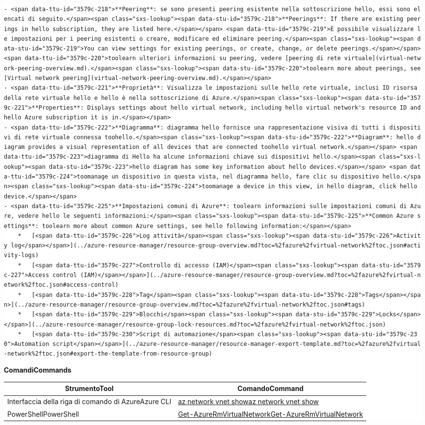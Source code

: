     - <span data-ttu-id="3579c-218">**Peering**: se sono presenti peering esistente nella sottoscrizione hello, essi sono elencati di seguito.</span><span class="sxs-lookup"><span data-stu-id="3579c-218">**Peerings**: If there are existing peerings in hello subscription, they are listed here.</span></span> <span data-ttu-id="3579c-219">È possibile visualizzare le impostazioni per i peering esistenti o creare, modificare ed eliminare peering.</span><span class="sxs-lookup"><span data-stu-id="3579c-219">You can view settings for existing peerings, or create, change, or delete peerings.</span></span> <span data-ttu-id="3579c-220">toolearn ulteriori informazioni su peering, vedere [peering di rete virtuale](virtual-network-peering-overview.md).</span><span class="sxs-lookup"><span data-stu-id="3579c-220">toolearn more about peerings, see [Virtual network peering](virtual-network-peering-overview.md).</span></span>
    - <span data-ttu-id="3579c-221">**Proprietà**: Visualizza le impostazioni sulle hello rete virtuale, inclusi ID risorsa della rete virtuale hello e hello è nella sottoscrizione di Azure.</span><span class="sxs-lookup"><span data-stu-id="3579c-221">**Properties**: Displays settings about hello virtual network, including hello virtual network's resource ID and hello Azure subscription it is in.</span></span>
    - <span data-ttu-id="3579c-222">**Diagramma**: diagramma hello fornisce una rappresentazione visiva di tutti i dispositivi di rete virtuale connessa toohello.</span><span class="sxs-lookup"><span data-stu-id="3579c-222">**Diagram**: hello diagram provides a visual representation of all devices that are connected toohello virtual network.</span></span> <span data-ttu-id="3579c-223">diagramma di Hello ha alcune informazioni chiave sui dispositivi hello.</span><span class="sxs-lookup"><span data-stu-id="3579c-223">hello diagram has some key information about hello devices.</span></span> <span data-ttu-id="3579c-224">toomanage un dispositivo in questa vista, nel diagramma hello, fare clic su dispositivo hello.</span><span class="sxs-lookup"><span data-stu-id="3579c-224">toomanage a device in this view, in hello diagram, click hello device.</span></span>
    - <span data-ttu-id="3579c-225">**Impostazioni comuni di Azure**: toolearn informazioni sulle impostazioni comuni di Azure, vedere hello le seguenti informazioni:</span><span class="sxs-lookup"><span data-stu-id="3579c-225">**Common Azure settings**: toolearn more about common Azure settings, see hello following information:</span></span>
        *   [<span data-ttu-id="3579c-226">Log attività</span><span class="sxs-lookup"><span data-stu-id="3579c-226">Activity log</span></span>](../azure-resource-manager/resource-group-overview.md?toc=%2fazure%2fvirtual-network%2ftoc.json#activity-logs)
        *   [<span data-ttu-id="3579c-227">Controllo di accesso (IAM)</span><span class="sxs-lookup"><span data-stu-id="3579c-227">Access control (IAM)</span></span>](../azure-resource-manager/resource-group-overview.md?toc=%2fazure%2fvirtual-network%2ftoc.json#access-control)
        *   [<span data-ttu-id="3579c-228">Tag</span><span class="sxs-lookup"><span data-stu-id="3579c-228">Tags</span></span>](../azure-resource-manager/resource-group-overview.md?toc=%2fazure%2fvirtual-network%2ftoc.json#tags)
        *   [<span data-ttu-id="3579c-229">Blocchi</span><span class="sxs-lookup"><span data-stu-id="3579c-229">Locks</span></span>](../azure-resource-manager/resource-group-lock-resources.md?toc=%2fazure%2fvirtual-network%2ftoc.json)
        *   [<span data-ttu-id="3579c-230">Script di automazione</span><span class="sxs-lookup"><span data-stu-id="3579c-230">Automation script</span></span>](../azure-resource-manager/resource-manager-export-template.md?toc=%2fazure%2fvirtual-network%2ftoc.json#export-the-template-from-resource-group)

<span data-ttu-id="3579c-231">**Comandi**</span><span class="sxs-lookup"><span data-stu-id="3579c-231">**Commands**</span></span>

|<span data-ttu-id="3579c-232">Strumento</span><span class="sxs-lookup"><span data-stu-id="3579c-232">Tool</span></span>|<span data-ttu-id="3579c-233">Comando</span><span class="sxs-lookup"><span data-stu-id="3579c-233">Command</span></span>|
|---|---|
|<span data-ttu-id="3579c-234">Interfaccia della riga di comando di Azure</span><span class="sxs-lookup"><span data-stu-id="3579c-234">Azure CLI</span></span>|[<span data-ttu-id="3579c-235">az network vnet show</span><span class="sxs-lookup"><span data-stu-id="3579c-235">az network vnet show</span></span>](/cli/azure/network/vnet?toc=%2fazure%2fvirtual-network%2ftoc.json#show)|
|<span data-ttu-id="3579c-236">PowerShell</span><span class="sxs-lookup"><span data-stu-id="3579c-236">PowerShell</span></span>|[<span data-ttu-id="3579c-237">Get-AzureRmVirtualNetwork</span><span class="sxs-lookup"><span data-stu-id="3579c-237">Get-AzureRmVirtualNetwork</span></span>](/powershell/module/azurerm.network/get-azurermvirtualnetwork/?toc=%2fazure%2fvirtual-network%2ftoc.json)|

